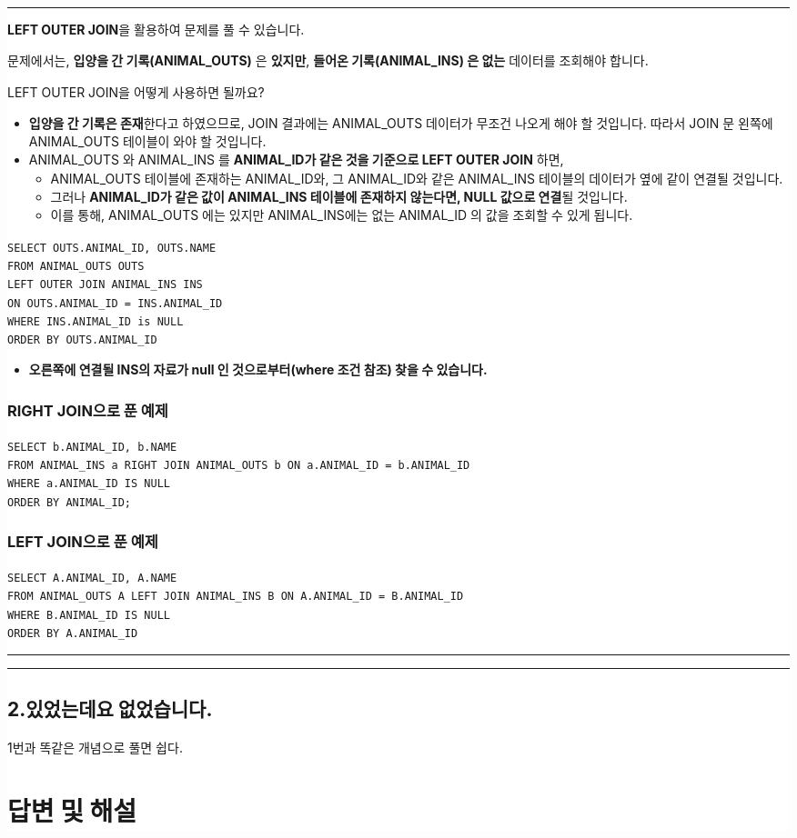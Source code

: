 ------

**LEFT OUTER JOIN**을 활용하여 문제를 풀 수 있습니다.

문제에서는, **입양을 간 기록(ANIMAL_OUTS)** 은 **있지만**, **들어온 기록(ANIMAL_INS) 은 없는** 데이터를 조회해야 합니다.

LEFT OUTER JOIN을 어떻게 사용하면 될까요?

- **입양을 간 기록은 존재**한다고 하였으므로, JOIN 결과에는 ANIMAL_OUTS 데이터가 무조건 나오게 해야 할 것입니다. 따라서 JOIN 문 왼쪽에 ANIMAL_OUTS 테이블이 와야 할 것입니다.
- ANIMAL_OUTS 와 ANIMAL_INS 를 **ANIMAL_ID가 같은 것을 기준으로 LEFT OUTER JOIN** 하면,
  - ANIMAL_OUTS 테이블에 존재하는 ANIMAL_ID와, 그 ANIMAL_ID와 같은 ANIMAL_INS 테이블의 데이터가 옆에 같이 연결될 것입니다.
  - 그러나 **ANIMAL_ID가 같은 값이 ANIMAL_INS 테이블에 존재하지 않는다면, NULL 값으로 연결**될 것입니다.
  - 이를 통해, ANIMAL_OUTS 에는 있지만 ANIMAL_INS에는 없는 ANIMAL_ID 의 값을 조회할 수 있게 됩니다.

```mysql
SELECT OUTS.ANIMAL_ID, OUTS.NAME 
FROM ANIMAL_OUTS OUTS 
LEFT OUTER JOIN ANIMAL_INS INS 
ON OUTS.ANIMAL_ID = INS.ANIMAL_ID 
WHERE INS.ANIMAL_ID is NULL 
ORDER BY OUTS.ANIMAL_ID 
```

- **오른쪽에 연결될 INS의 자료가 null 인 것으로부터(where 조건 참조) 찾을 수 있습니다.**

### RIGHT JOIN으로 푼 예제

```mysql
SELECT b.ANIMAL_ID, b.NAME
FROM ANIMAL_INS a RIGHT JOIN ANIMAL_OUTS b ON a.ANIMAL_ID = b.ANIMAL_ID
WHERE a.ANIMAL_ID IS NULL
ORDER BY ANIMAL_ID;
```

### LEFT JOIN으로 푼 예제

```mysql
SELECT A.ANIMAL_ID, A.NAME
FROM ANIMAL_OUTS A LEFT JOIN ANIMAL_INS B ON A.ANIMAL_ID = B.ANIMAL_ID
WHERE B.ANIMAL_ID IS NULL
ORDER BY A.ANIMAL_ID
```





----

----



## 2.있었는데요 없었습니다.

1번과 똑같은 개념으로 풀면 쉽다. 

# 답변 및 해설

